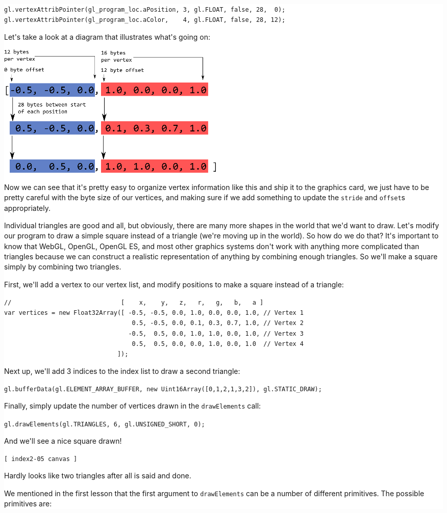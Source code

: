     gl.vertexAttribPointer(gl_program_loc.aPosition, 3, gl.FLOAT, false, 28,  0);
    gl.vertexAttribPointer(gl_program_loc.aColor,    4, gl.FLOAT, false, 28, 12);

Let's take a look at a diagram that illustrates what's going on:

![Interleaved color offsets](coloroffset3.png)

Now we can see that it's pretty easy to organize vertex information like this and ship it to the graphics card, we just have to be pretty careful with the byte size of our vertices, and making sure if we add something to update the `stride` and `offset`s appropriately.

Individual triangles are good and all, but obviously, there are many more shapes in the world that we'd want to draw.  Let's modify our program to draw a simple square instead of a triangle (we're moving up in the world).  So how do we do that?  It's important to know that WebGL, OpenGL, OpenGL ES, and most other graphics systems don't work with anything more complicated than triangles because we can construct a realistic representation of anything by combining enough triangles.  So we'll make a square simply by combining two triangles.

First, we'll add a vertex to our vertex list, and modify positions to make a square instead of a triangle:

    //                              [    x,    y,   z,   r,   g,   b,   a ]
    var vertices = new Float32Array([ -0.5, -0.5, 0.0, 1.0, 0.0, 0.0, 1.0, // Vertex 1
                                       0.5, -0.5, 0.0, 0.1, 0.3, 0.7, 1.0, // Vertex 2
                                      -0.5,  0.5, 0.0, 1.0, 1.0, 0.0, 1.0, // Vertex 3
                                       0.5,  0.5, 0.0, 0.0, 1.0, 0.0, 1.0  // Vertex 4
                                   ]);

Next up, we'll add 3 indices to the index list to draw a second triangle:

    gl.bufferData(gl.ELEMENT_ARRAY_BUFFER, new Uint16Array([0,1,2,1,3,2]), gl.STATIC_DRAW);

Finally, simply update the number of vertices drawn in the `drawElements` call:

    gl.drawElements(gl.TRIANGLES, 6, gl.UNSIGNED_SHORT, 0);

And we'll see a nice square drawn!

    [ index2-05 canvas ]

Hardly looks like two triangles after all is said and done.  

We mentioned in the first lesson that the first argument to `drawElements` can be a number of different primitives.  The possible primitives are: 
